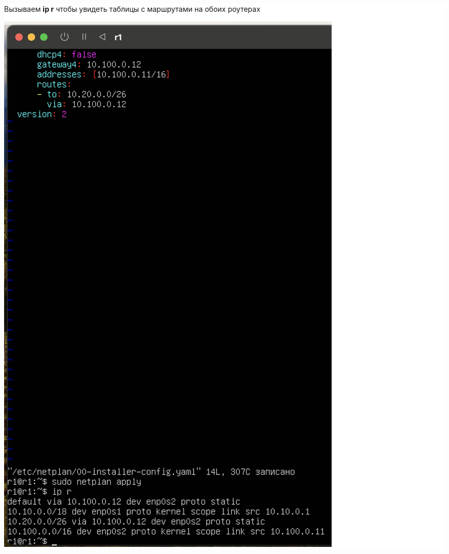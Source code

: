 Вызываем **ip r** чтобы увидеть таблицы с маршрутами на обоих роутерах

![ip r r1 and r2](./images/5.21.1.png)